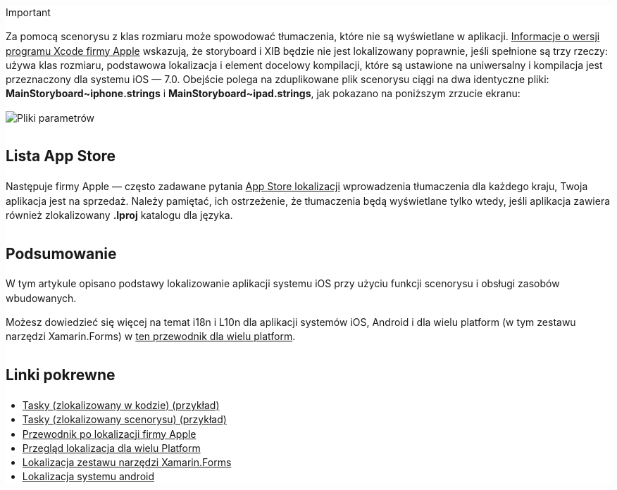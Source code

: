> [!IMPORTANT]
> Za pomocą scenorysu z klas rozmiaru może spowodować tłumaczenia, które nie są wyświetlane w aplikacji. [Informacje o wersji programu Xcode firmy Apple](https://developer.apple.com/library/content/releasenotes/DeveloperTools/RN-Xcode/Chapters/Introduction.html) wskazują, że storyboard i XIB będzie nie jest lokalizowany poprawnie, jeśli spełnione są trzy rzeczy: używa klas rozmiaru, podstawowa lokalizacja i element docelowy kompilacji, które są ustawione na uniwersalny i kompilacja jest przeznaczony dla systemu iOS — 7.0. Obejście polega na zduplikowane plik scenorysu ciągi na dwa identyczne pliki: **MainStoryboard~iphone.strings** i **MainStoryboard~ipad.strings**, jak pokazano na poniższym zrzucie ekranu:
> 
> ![](images/xs-dup-strings.png "Pliki parametrów")

<a name="appstore" />

## <a name="app-store-listing"></a>Lista App Store

Następuje firmy Apple — często zadawane pytania [App Store lokalizacji](https://itunespartner.apple.com/en/apps/faq/App%20Store_Localization) wprowadzenia tłumaczenia dla każdego kraju, Twoja aplikacja jest na sprzedaż. Należy pamiętać, ich ostrzeżenie, że tłumaczenia będą wyświetlane tylko wtedy, jeśli aplikacja zawiera również zlokalizowany **.lproj** katalogu dla języka.

## <a name="summary"></a>Podsumowanie

W tym artykule opisano podstawy lokalizowanie aplikacji systemu iOS przy użyciu funkcji scenorysu i obsługi zasobów wbudowanych.

Możesz dowiedzieć się więcej na temat i18n i L10n dla aplikacji systemów iOS, Android i dla wielu platform (w tym zestawu narzędzi Xamarin.Forms) w [ten przewodnik dla wielu platform](~/cross-platform/app-fundamentals/localization.md).

## <a name="related-links"></a>Linki pokrewne

- [Tasky (zlokalizowany w kodzie) (przykład)](https://github.com/conceptdev/xamarin-samples/tree/master/TaskyL10n)
- [Tasky (zlokalizowany scenorysu) (przykład)](https://github.com/conceptdev/xamarin-samples/tree/master/TaskyL10nStoryboard)
- [Przewodnik po lokalizacji firmy Apple](https://developer.apple.com/library/ios/documentation/MacOSX/Conceptual/BPInternational/InternationalizingYourUserInterface/InternationalizingYourUserInterface.html)
- [Przegląd lokalizacja dla wielu Platform](~/cross-platform/app-fundamentals/localization.md)
- [Lokalizacja zestawu narzędzi Xamarin.Forms](~/xamarin-forms/app-fundamentals/localization/index.md)
- [Lokalizacja systemu android](~/android/app-fundamentals/localization.md)
